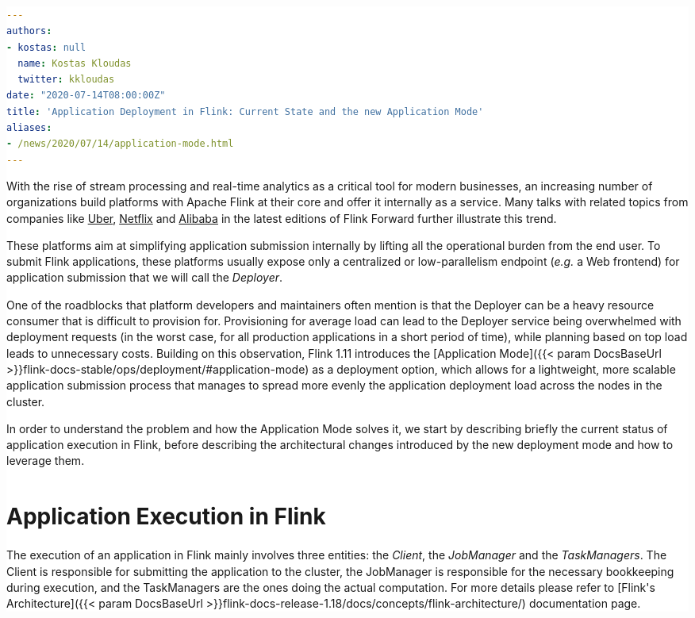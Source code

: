 ```yaml
---
authors:
- kostas: null
  name: Kostas Kloudas
  twitter: kkloudas
date: "2020-07-14T08:00:00Z"
title: 'Application Deployment in Flink: Current State and the new Application Mode'
aliases:
- /news/2020/07/14/application-mode.html
---
```


With the rise of stream processing and real-time analytics as a critical tool for modern 
businesses, an increasing number of organizations build platforms with Apache Flink at their
core and offer it internally as a service. Many talks with related topics from companies 
like [Uber](https://www.youtube.com/watch?v=VX3S9POGAdU), [Netflix](https://www.youtube.com/watch?v=VX3S9POGAdU)
and [Alibaba](https://www.youtube.com/watch?v=cH9UdK0yYjc) in the latest editions of Flink Forward further 
illustrate this trend. 

These platforms aim at simplifying application submission internally by lifting all the 
operational burden from the end user. To submit Flink applications, these platforms 
usually expose only a centralized or low-parallelism endpoint (*e.g.* a Web frontend) 
for application submission that we will call the *Deployer*.

One of the roadblocks that platform developers and maintainers often mention is that the 
Deployer can be a heavy resource consumer that is difficult to provision for. Provisioning 
for average load can lead to the Deployer service being overwhelmed with deployment 
requests (in the worst case, for all production applications in a short period of time), 
while planning based on top load leads to unnecessary costs. Building on this observation, 
Flink 1.11 introduces the [Application Mode]({{< param DocsBaseUrl >}}flink-docs-stable/ops/deployment/#application-mode) 
as a deployment option, which allows for a lightweight, more scalable application 
submission process that manages to spread more evenly the application deployment load 
across the nodes in the cluster.

In order to understand the problem and how the Application Mode solves it, we start by 
describing briefly the current status of application execution in Flink, before 
describing the architectural changes introduced by the new deployment mode and how to 
leverage them.

# Application Execution in Flink

The execution of an application in Flink mainly involves three entities: the *Client*, 
the *JobManager* and the *TaskManagers*. The Client is responsible for submitting the application to the 
cluster, the JobManager is responsible for the necessary bookkeeping during execution, 
and the TaskManagers are the ones doing the actual computation. For more details please 
refer to [Flink's Architecture]({{< param DocsBaseUrl >}}flink-docs-release-1.18/docs/concepts/flink-architecture/)
documentation page. 
